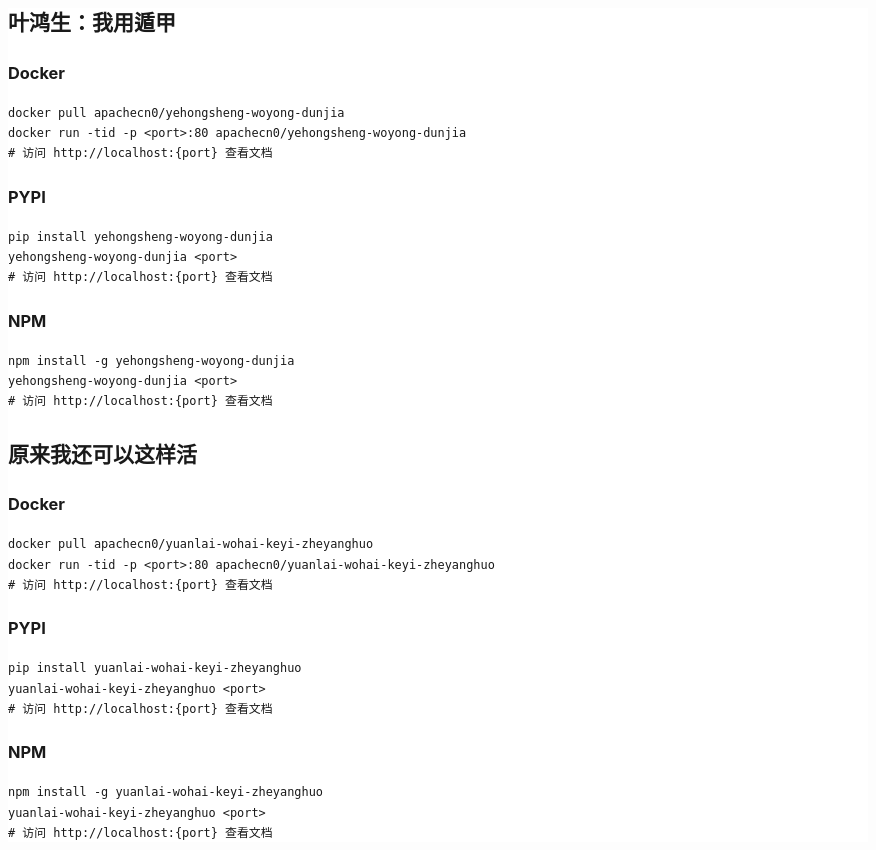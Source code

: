 ## 叶鸿生：我用遁甲



### Docker

```
docker pull apachecn0/yehongsheng-woyong-dunjia
docker run -tid -p <port>:80 apachecn0/yehongsheng-woyong-dunjia
# 访问 http://localhost:{port} 查看文档
```

### PYPI

```
pip install yehongsheng-woyong-dunjia
yehongsheng-woyong-dunjia <port>
# 访问 http://localhost:{port} 查看文档
```

### NPM

```
npm install -g yehongsheng-woyong-dunjia
yehongsheng-woyong-dunjia <port>
# 访问 http://localhost:{port} 查看文档
```

## 原来我还可以这样活



### Docker

```
docker pull apachecn0/yuanlai-wohai-keyi-zheyanghuo
docker run -tid -p <port>:80 apachecn0/yuanlai-wohai-keyi-zheyanghuo
# 访问 http://localhost:{port} 查看文档
```

### PYPI

```
pip install yuanlai-wohai-keyi-zheyanghuo
yuanlai-wohai-keyi-zheyanghuo <port>
# 访问 http://localhost:{port} 查看文档
```

### NPM

```
npm install -g yuanlai-wohai-keyi-zheyanghuo
yuanlai-wohai-keyi-zheyanghuo <port>
# 访问 http://localhost:{port} 查看文档
```
